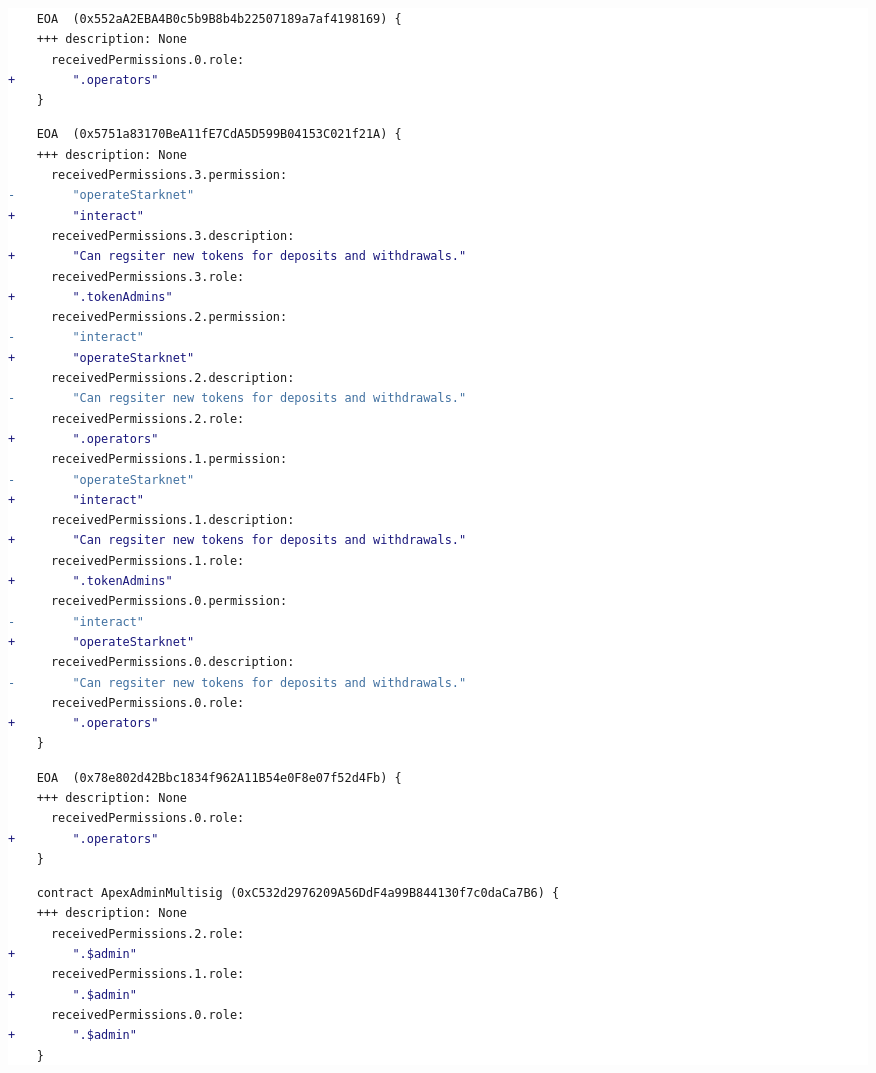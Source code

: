 ```diff
    EOA  (0x552aA2EBA4B0c5b9B8b4b22507189a7af4198169) {
    +++ description: None
      receivedPermissions.0.role:
+        ".operators"
    }
```

```diff
    EOA  (0x5751a83170BeA11fE7CdA5D599B04153C021f21A) {
    +++ description: None
      receivedPermissions.3.permission:
-        "operateStarknet"
+        "interact"
      receivedPermissions.3.description:
+        "Can regsiter new tokens for deposits and withdrawals."
      receivedPermissions.3.role:
+        ".tokenAdmins"
      receivedPermissions.2.permission:
-        "interact"
+        "operateStarknet"
      receivedPermissions.2.description:
-        "Can regsiter new tokens for deposits and withdrawals."
      receivedPermissions.2.role:
+        ".operators"
      receivedPermissions.1.permission:
-        "operateStarknet"
+        "interact"
      receivedPermissions.1.description:
+        "Can regsiter new tokens for deposits and withdrawals."
      receivedPermissions.1.role:
+        ".tokenAdmins"
      receivedPermissions.0.permission:
-        "interact"
+        "operateStarknet"
      receivedPermissions.0.description:
-        "Can regsiter new tokens for deposits and withdrawals."
      receivedPermissions.0.role:
+        ".operators"
    }
```

```diff
    EOA  (0x78e802d42Bbc1834f962A11B54e0F8e07f52d4Fb) {
    +++ description: None
      receivedPermissions.0.role:
+        ".operators"
    }
```

```diff
    contract ApexAdminMultisig (0xC532d2976209A56DdF4a99B844130f7c0daCa7B6) {
    +++ description: None
      receivedPermissions.2.role:
+        ".$admin"
      receivedPermissions.1.role:
+        ".$admin"
      receivedPermissions.0.role:
+        ".$admin"
    }
```
